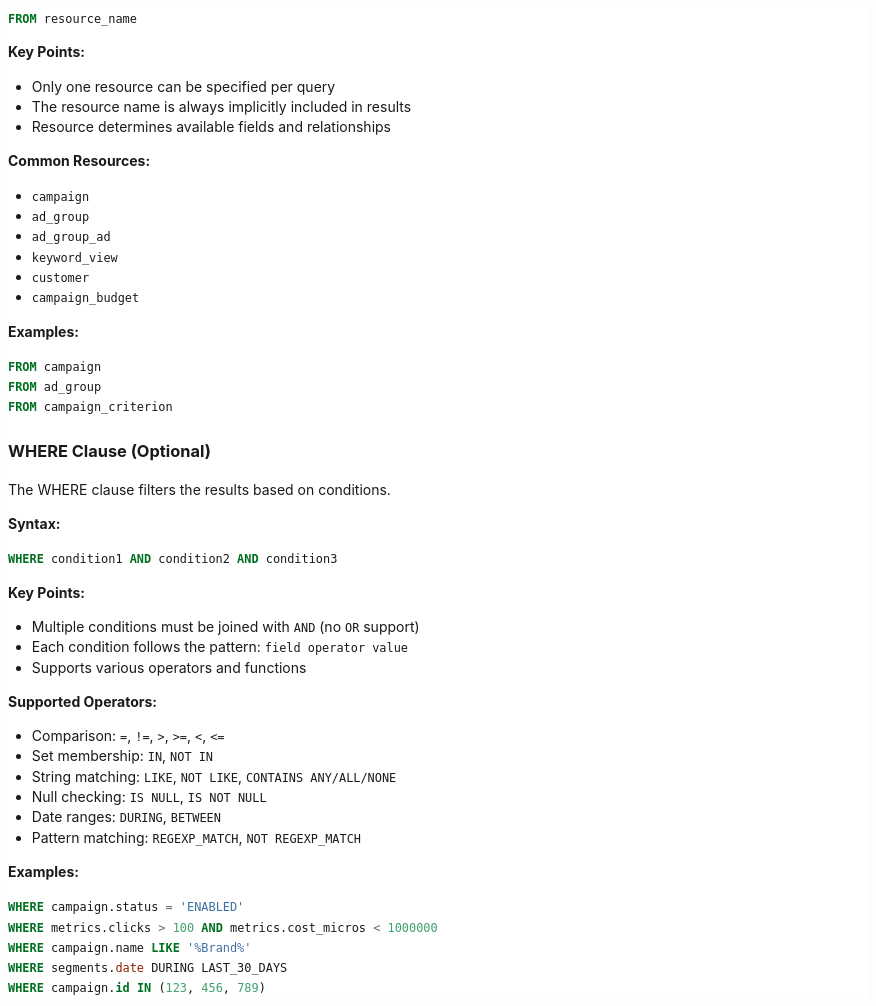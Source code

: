 ```sql
FROM resource_name
```

**Key Points:**

- Only one resource can be specified per query
- The resource name is always implicitly included in results
- Resource determines available fields and relationships

**Common Resources:**

- `campaign`
- `ad_group`
- `ad_group_ad`
- `keyword_view`
- `customer`
- `campaign_budget`

**Examples:**

```sql
FROM campaign
FROM ad_group
FROM campaign_criterion
```

### WHERE Clause (Optional)

The WHERE clause filters the results based on conditions.

**Syntax:**

```sql
WHERE condition1 AND condition2 AND condition3
```

**Key Points:**

- Multiple conditions must be joined with `AND` (no `OR` support)
- Each condition follows the pattern: `field operator value`
- Supports various operators and functions

**Supported Operators:**

- Comparison: `=`, `!=`, `>`, `>=`, `<`, `<=`
- Set membership: `IN`, `NOT IN`
- String matching: `LIKE`, `NOT LIKE`, `CONTAINS ANY/ALL/NONE`
- Null checking: `IS NULL`, `IS NOT NULL`
- Date ranges: `DURING`, `BETWEEN`
- Pattern matching: `REGEXP_MATCH`, `NOT REGEXP_MATCH`

**Examples:**

```sql
WHERE campaign.status = 'ENABLED'
WHERE metrics.clicks > 100 AND metrics.cost_micros < 1000000
WHERE campaign.name LIKE '%Brand%'
WHERE segments.date DURING LAST_30_DAYS
WHERE campaign.id IN (123, 456, 789)
```
